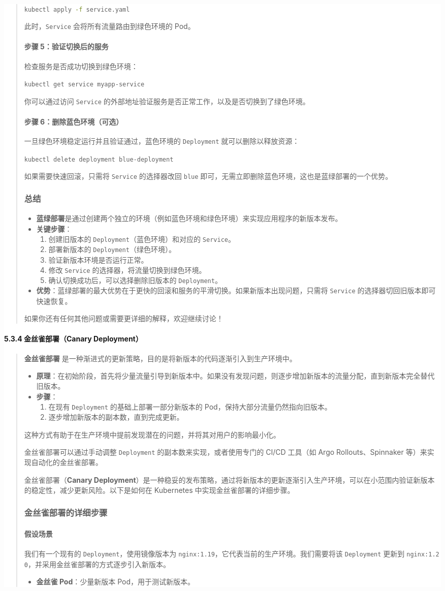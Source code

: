>
> ```bash
> kubectl apply -f service.yaml
> ```
>
> 此时，`Service` 会将所有流量路由到绿色环境的 Pod。
>
> #### 步骤 5：验证切换后的服务
>
> 检查服务是否成功切换到绿色环境：
>
> ```bash
> kubectl get service myapp-service
> ```
>
> 你可以通过访问 `Service` 的外部地址验证服务是否正常工作，以及是否切换到了绿色环境。
>
> #### 步骤 6：删除蓝色环境（可选）
>
> 一旦绿色环境稳定运行并且验证通过，蓝色环境的 `Deployment` 就可以删除以释放资源：
>
> ```bash
> kubectl delete deployment blue-deployment
> ```
>
> 如果需要快速回滚，只需将 `Service` 的选择器改回 `blue` 即可，无需立即删除蓝色环境，这也是蓝绿部署的一个优势。
>
> ### 总结
>
> - **蓝绿部署**是通过创建两个独立的环境（例如蓝色环境和绿色环境）来实现应用程序的新版本发布。
> - **关键步骤**：
>   1. 创建旧版本的 `Deployment`（蓝色环境）和对应的 `Service`。
>   2. 部署新版本的 `Deployment`（绿色环境）。
>   3. 验证新版本环境是否运行正常。
>   4. 修改 `Service` 的选择器，将流量切换到绿色环境。
>   5. 确认切换成功后，可以选择删除旧版本的 `Deployment`。
> - **优势**：蓝绿部署的最大优势在于更快的回滚和服务的平滑切换。如果新版本出现问题，只需将 `Service` 的选择器切回旧版本即可快速恢复。
>
> 如果你还有任何其他问题或需要更详细的解释，欢迎继续讨论！

#### 5.3.4 金丝雀部署（Canary Deployment）

> **金丝雀部署** 是一种渐进式的更新策略，目的是将新版本的代码逐渐引入到生产环境中。
>
> - **原理**：在初始阶段，首先将少量流量引导到新版本中。如果没有发现问题，则逐步增加新版本的流量分配，直到新版本完全替代旧版本。
> - **步骤**：
>   1. 在现有 `Deployment` 的基础上部署一部分新版本的 Pod，保持大部分流量仍然指向旧版本。
>   2. 逐步增加新版本的副本数，直到完成更新。
>
> 这种方式有助于在生产环境中提前发现潜在的问题，并将其对用户的影响最小化。
>
> 金丝雀部署可以通过手动调整 `Deployment` 的副本数来实现，或者使用专门的 CI/CD 工具（如 Argo Rollouts、Spinnaker 等）来实现自动化的金丝雀部署。
>
> 金丝雀部署（**Canary Deployment**）是一种稳妥的发布策略，通过将新版本的更新逐渐引入生产环境，可以在小范围内验证新版本的稳定性，减少更新风险。以下是如何在 Kubernetes 中实现金丝雀部署的详细步骤。
>
> ### 金丝雀部署的详细步骤
>
> #### 假设场景
>
> 我们有一个现有的 `Deployment`，使用镜像版本为 `nginx:1.19`，它代表当前的生产环境。我们需要将该 `Deployment` 更新到 `nginx:1.20`，并采用金丝雀部署的方式逐步引入新版本。
>
> - **金丝雀 Pod**：少量新版本 Pod，用于测试新版本。